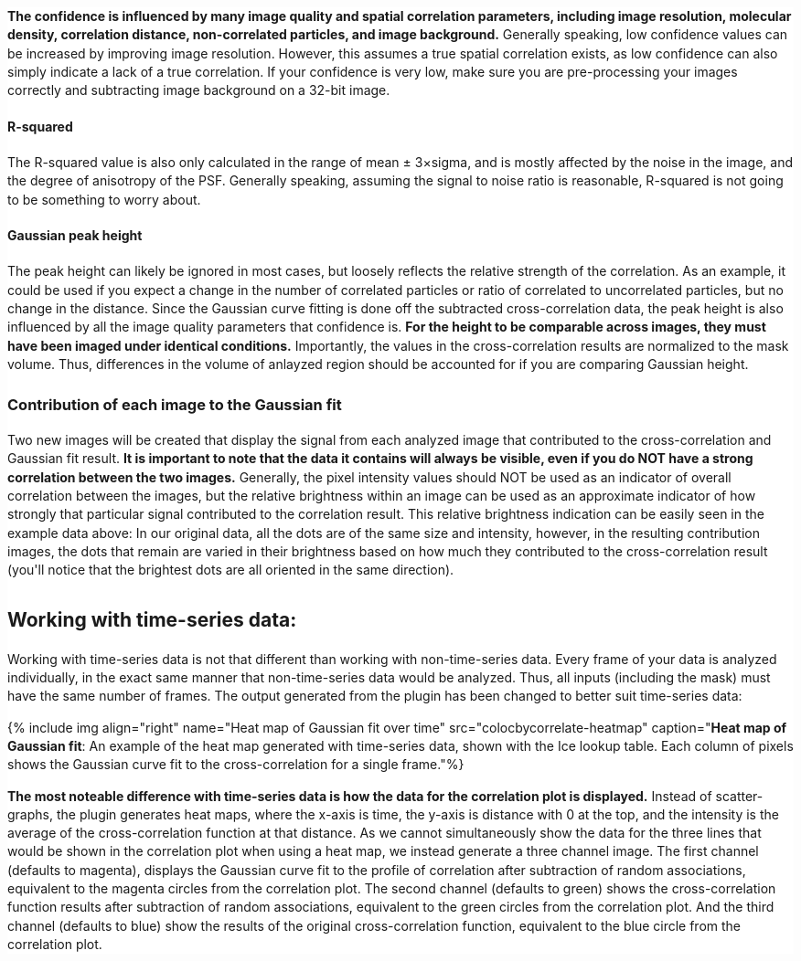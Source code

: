 **The confidence is influenced by many image quality and spatial correlation parameters, including image resolution, molecular density, correlation distance, non-correlated particles, and image background.** Generally speaking, low confidence values can be increased by improving image resolution. However, this assumes a true spatial correlation exists, as low confidence can also simply indicate a lack of a true correlation. If your confidence is very low, make sure you are pre-processing your images correctly and subtracting image background on a 32-bit image.

#### R-squared
The R-squared value is also only calculated in the range of mean ± 3×sigma, and is mostly affected by the noise in the image, and the degree of anisotropy of the PSF. Generally speaking, assuming the signal to noise ratio is reasonable, R-squared is not going to be something to worry about. 

#### Gaussian peak height
The peak height can likely be ignored in most cases, but loosely reflects the relative strength of the correlation. As an example, it could be used if you expect a change in the number of correlated particles or ratio of correlated to uncorrelated particles, but no change in the distance. Since the Gaussian curve fitting is done off the subtracted cross-correlation data, the peak height is also influenced by all the image quality parameters that confidence is. **For the height to be comparable across images, they must have been imaged under identical conditions.** Importantly, the values in the cross-correlation results are normalized to the mask volume. Thus, differences in the volume of anlayzed region should be accounted for if you are comparing Gaussian height. 

### Contribution of each image to the Gaussian fit
Two new images will be created that display the signal from each analyzed image that contributed to the cross-correlation and Gaussian fit result. **It is important to note that the data it contains will always be visible, even if you do NOT have a strong correlation between the two images.** Generally, the pixel intensity values should NOT be used as an indicator of overall correlation between the images, but the relative brightness within an image can be used as an approximate indicator of how strongly that particular signal contributed to the correlation result. This relative brightness indication can be easily seen in the example data above: In our original data, all the dots are of the same size and intensity, however, in the resulting contribution images, the dots that remain are varied in their brightness based on how much they contributed to the cross-correlation result (you'll notice that the brightest dots are all oriented in the same direction). 

## Working with time-series data:

Working with time-series data is not that different than working with non-time-series data. Every frame of your data is analyzed individually, in the exact same manner that non-time-series data would be analyzed. Thus, all inputs (including the mask) must have the same number of frames. The output generated from the plugin has been changed to better suit time-series data:

{% include img align="right" name="Heat map of Gaussian fit over time" src="colocbycorrelate-heatmap" caption="**Heat map of Gaussian fit**: An example of the heat map generated with time-series data, shown with the Ice lookup table. Each column of pixels shows the Gaussian curve fit to the cross-correlation for a single frame."%}

**The most noteable difference with time-series data is how the data for the correlation plot is displayed.** Instead of scatter-graphs, the plugin generates heat maps, where the x-axis is time, the y-axis is distance with 0 at the top, and the intensity is the average of the cross-correlation function at that distance. As we cannot simultaneously show the data for the three lines that would be shown in the correlation plot when using a heat map, we instead generate a three channel image. The first channel (defaults to magenta), displays the Gaussian curve fit to the profile of correlation after subtraction of random associations, equivalent to the magenta circles from the correlation plot. The second channel (defaults to green) shows the cross-correlation function results after subtraction of random associations, equivalent to the green circles from the correlation plot. And the third channel (defaults to blue) show the results of the original cross-correlation function, equivalent to the blue circle from the correlation plot.

